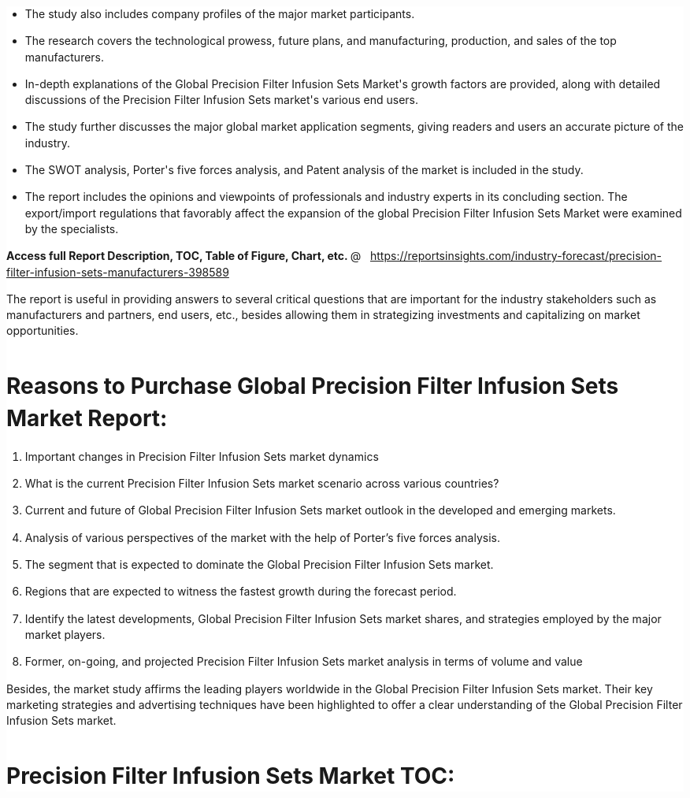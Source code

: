 - The study also includes company profiles of the major market participants.

- The research covers the technological prowess, future plans, and manufacturing, production, and sales of the top manufacturers.

- In-depth explanations of the Global Precision Filter Infusion Sets Market's growth factors are provided, along with detailed discussions of the Precision Filter Infusion Sets market's various end users.

- The study further discusses the major global market application segments, giving readers and users an accurate picture of the industry.

- The SWOT analysis, Porter's five forces analysis, and Patent analysis of the market is included in the study.

- The report includes the opinions and viewpoints of professionals and industry experts in its concluding section. The export/import regulations that favorably affect the expansion of the global Precision Filter Infusion Sets Market were examined by the specialists.

<strong>Access full Report Description, TOC, Table of Figure, Chart, etc. </strong>@   <a href=https://reportsinsights.com/industry-forecast/precision-filter-infusion-sets-manufacturers-398589>https://reportsinsights.com/industry-forecast/precision-filter-infusion-sets-manufacturers-398589</a>

The report is useful in providing answers to several critical questions that are important for the industry stakeholders such as manufacturers and partners, end users, etc., besides allowing them in strategizing investments and capitalizing on market opportunities.

# <strong>Reasons to Purchase Global Precision Filter Infusion Sets Market Report:</strong>

1. Important changes in Precision Filter Infusion Sets market dynamics

2. What is the current Precision Filter Infusion Sets market scenario across various countries?

3. Current and future of Global Precision Filter Infusion Sets market outlook in the developed and emerging markets.

4. Analysis of various perspectives of the market with the help of Porter’s five forces analysis.

5. The segment that is expected to dominate the Global Precision Filter Infusion Sets market.

6. Regions that are expected to witness the fastest growth during the forecast period.

7. Identify the latest developments, Global Precision Filter Infusion Sets market shares, and strategies employed by the major market players.

8. Former, on-going, and projected Precision Filter Infusion Sets market analysis in terms of volume and value

Besides, the market study affirms the leading players worldwide in the Global Precision Filter Infusion Sets market. Their key marketing strategies and advertising techniques have been highlighted to offer a clear understanding of the Global Precision Filter Infusion Sets market.

# <strong>Precision Filter Infusion Sets Market TOC:</strong>
